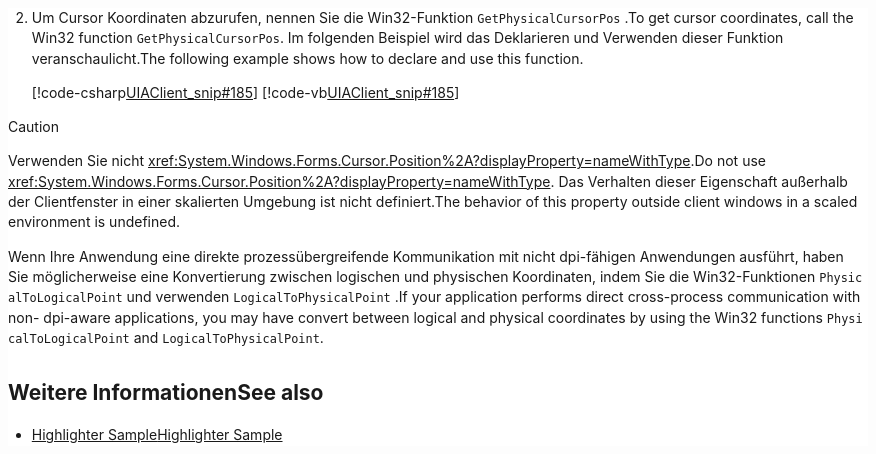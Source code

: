   
2. <span data-ttu-id="27100-150">Um Cursor Koordinaten abzurufen, nennen Sie die Win32-Funktion `GetPhysicalCursorPos` .</span><span class="sxs-lookup"><span data-stu-id="27100-150">To get cursor coordinates, call the Win32 function `GetPhysicalCursorPos`.</span></span> <span data-ttu-id="27100-151">Im folgenden Beispiel wird das Deklarieren und Verwenden dieser Funktion veranschaulicht.</span><span class="sxs-lookup"><span data-stu-id="27100-151">The following example shows how to declare and use this function.</span></span>  
  
     [!code-csharp[UIAClient_snip#185](../../../samples/snippets/csharp/VS_Snippets_Wpf/UIAClient_snip/CSharp/ClientForm.cs#185)]
     [!code-vb[UIAClient_snip#185](../../../samples/snippets/visualbasic/VS_Snippets_Wpf/UIAClient_snip/VisualBasic/ClientForm.vb#185)]  
  
> [!CAUTION]
> <span data-ttu-id="27100-152">Verwenden Sie nicht <xref:System.Windows.Forms.Cursor.Position%2A?displayProperty=nameWithType>.</span><span class="sxs-lookup"><span data-stu-id="27100-152">Do not use <xref:System.Windows.Forms.Cursor.Position%2A?displayProperty=nameWithType>.</span></span> <span data-ttu-id="27100-153">Das Verhalten dieser Eigenschaft außerhalb der Clientfenster in einer skalierten Umgebung ist nicht definiert.</span><span class="sxs-lookup"><span data-stu-id="27100-153">The behavior of this property outside client windows in a scaled environment is undefined.</span></span>  
  
 <span data-ttu-id="27100-154">Wenn Ihre Anwendung eine direkte prozessübergreifende Kommunikation mit nicht dpi-fähigen Anwendungen ausführt, haben Sie möglicherweise eine Konvertierung zwischen logischen und physischen Koordinaten, indem Sie die Win32-Funktionen `PhysicalToLogicalPoint` und verwenden `LogicalToPhysicalPoint` .</span><span class="sxs-lookup"><span data-stu-id="27100-154">If your application performs direct cross-process communication with non- dpi-aware applications, you may have convert between logical and physical coordinates by using the Win32 functions `PhysicalToLogicalPoint` and `LogicalToPhysicalPoint`.</span></span>  
  
## <a name="see-also"></a><span data-ttu-id="27100-155">Weitere Informationen</span><span class="sxs-lookup"><span data-stu-id="27100-155">See also</span></span>

- [<span data-ttu-id="27100-156">Highlighter Sample</span><span class="sxs-lookup"><span data-stu-id="27100-156">Highlighter Sample</span></span>](https://github.com/Microsoft/WPF-Samples/tree/master/Accessibility/Highlighter)
